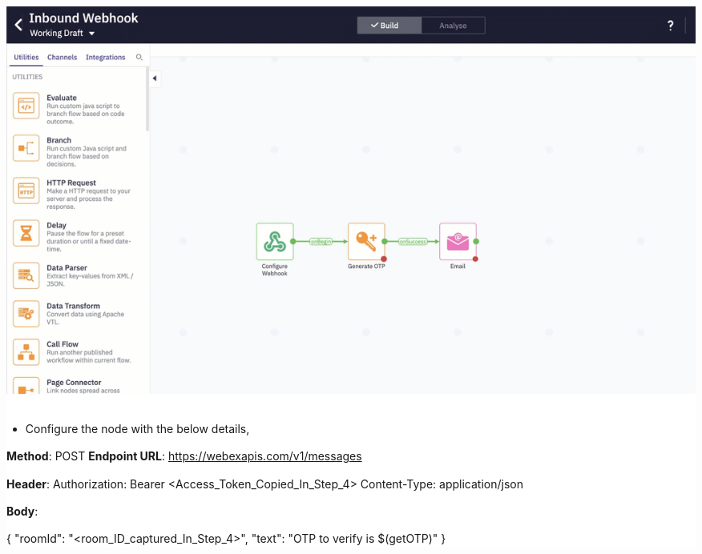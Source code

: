 <img align="middle" src="images/Lab8_28.gif" width="1000" />
<br/>
<br/>

- Configure the node with the below details, 

**Method**: POST 
**Endpoint URL**: https://webexapis.com/v1/messages

**Header**: 
Authorization: Bearer <Access_Token_Copied_In_Step_4>
Content-Type: application/json

**Body**: 

{
"roomId": "<room_ID_captured_In_Step_4>",
"text": "OTP to verify is  $(getOTP)" 
}
